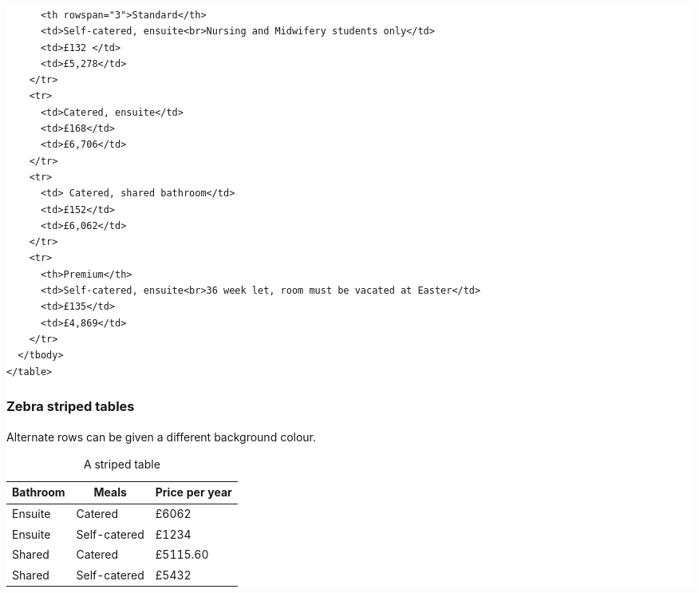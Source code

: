 ```markup
      <th rowspan="3">Standard</th>
      <td>Self-catered, ensuite<br>Nursing and Midwifery students only</td>
      <td>£132 </td>
      <td>£5,278</td>
    </tr>
    <tr>
      <td>Catered, ensuite</td>
      <td>£168</td>
      <td>£6,706</td>
    </tr>
    <tr>
      <td> Catered, shared bathroom</td>
      <td>£152</td>
      <td>£6,062</td>
    </tr>
    <tr>
      <th>Premium</th>
      <td>Self-catered, ensuite<br>36 week let, room must be vacated at Easter</td>
      <td>£135</td>
      <td>£4,869</td>
    </tr>
  </tbody>
</table>
```
### Zebra striped tables

Alternate rows can be given a different background colour.

<table class="c-table--striped">
  <caption>A striped table</caption>
  <thead>
    <tr>
      <th>Bathroom</th>
      <th>Meals</th>
      <th>Price per year</th>
    </tr>
  </thead>
  <tbody>
    <tr>
      <td>Ensuite</td>
      <td>Catered</td>
      <td>&pound;6062</td>
    </tr>
    <tr>
      <td>Ensuite</td>
      <td>Self-catered</td>
      <td>&pound;1234</td>
    </tr>
    <tr>
      <td>Shared</td>
      <td>Catered</td>
      <td>&pound;5115.60</td>
    </tr>
    <tr>
      <td>Shared</td>
      <td>Self-catered</td>
      <td>&pound;5432</td>
    </tr>
  </tbody>
</table>
